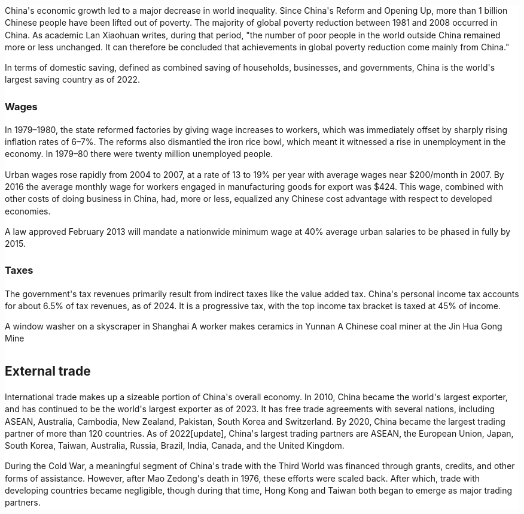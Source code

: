 China's economic growth led to a major decrease in world inequality. Since
China's Reform and Opening Up, more than 1 billion Chinese people have been
lifted out of poverty. The majority of global poverty reduction between 1981
and 2008 occurred in China. As academic Lan Xiaohuan writes, during that
period, "the number of poor people in the world outside China remained more or
less unchanged. It can therefore be concluded that achievements in global
poverty reduction come mainly from China."

In terms of domestic saving, defined as combined saving of households,
businesses, and governments, China is the world's largest saving country as of
2022.

### Wages

In 1979–1980, the state reformed factories by giving wage increases to
workers, which was immediately offset by sharply rising inflation rates of
6–7%. The reforms also dismantled the iron rice bowl, which meant it witnessed
a rise in unemployment in the economy. In 1979–80 there were twenty million
unemployed people.

Urban wages rose rapidly from 2004 to 2007, at a rate of 13 to 19% per year
with average wages near $200/month in 2007. By 2016 the average monthly wage
for workers engaged in manufacturing goods for export was $424. This wage,
combined with other costs of doing business in China, had, more or less,
equalized any Chinese cost advantage with respect to developed economies.

A law approved February 2013 will mandate a nationwide minimum wage at 40%
average urban salaries to be phased in fully by 2015.

### Taxes

The government's tax revenues primarily result from indirect taxes like the
value added tax. China's personal income tax accounts for about 6.5% of tax
revenues, as of 2024. It is a progressive tax, with the top income tax bracket
is taxed at 45% of income.

A window washer on a skyscraper in Shanghai A worker makes ceramics in Yunnan
A Chinese coal miner at the Jin Hua Gong Mine

## External trade

International trade makes up a sizeable portion of China's overall economy. In
2010, China became the world's largest exporter, and has continued to be the
world's largest exporter as of 2023. It has free trade agreements with several
nations, including ASEAN, Australia, Cambodia, New Zealand, Pakistan, South
Korea and Switzerland. By 2020, China became the largest trading partner of
more than 120 countries. As of 2022[update], China's largest trading partners
are ASEAN, the European Union, Japan, South Korea, Taiwan, Australia, Russia,
Brazil, India, Canada, and the United Kingdom.

During the Cold War, a meaningful segment of China's trade with the Third
World was financed through grants, credits, and other forms of assistance.
However, after Mao Zedong's death in 1976, these efforts were scaled back.
After which, trade with developing countries became negligible, though during
that time, Hong Kong and Taiwan both began to emerge as major trading
partners.
